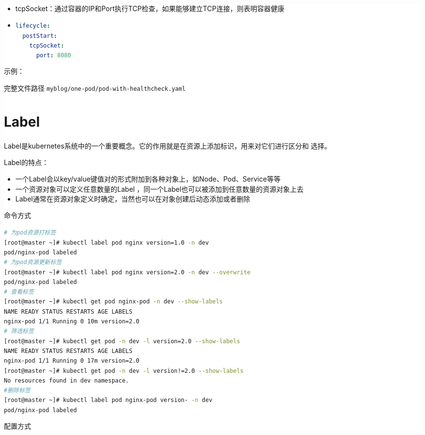- tcpSocket：通过容器的IP和Port执行TCP检查，如果能够建立TCP连接，则表明容器健康

- ```yaml
  lifecycle:
    postStart:
      tcpSocket:
        port: 8080
  ```

  

示例：

完整文件路径 `myblog/one-pod/pod-with-healthcheck.yaml`



# Label

Label是kubernetes系统中的一个重要概念。它的作用就是在资源上添加标识，用来对它们进行区分和 选择。 

Label的特点：

- 一个Label会以key/value键值对的形式附加到各种对象上，如Node、Pod、Service等等 
- 一个资源对象可以定义任意数量的Label ，同一个Label也可以被添加到任意数量的资源对象上去 
- Label通常在资源对象定义时确定，当然也可以在对象创建后动态添加或者删除

命令方式

```bash
# 为pod资源打标签
[root@master ~]# kubectl label pod nginx version=1.0 -n dev
pod/nginx-pod labeled
# 为pod资源更新标签
[root@master ~]# kubectl label pod nginx version=2.0 -n dev --overwrite
pod/nginx-pod labeled
# 查看标签
[root@master ~]# kubectl get pod nginx-pod -n dev --show-labels
NAME READY STATUS RESTARTS AGE LABELS
nginx-pod 1/1 Running 0 10m version=2.0
# 筛选标签
[root@master ~]# kubectl get pod -n dev -l version=2.0 --show-labels
NAME READY STATUS RESTARTS AGE LABELS
nginx-pod 1/1 Running 0 17m version=2.0
[root@master ~]# kubectl get pod -n dev -l version!=2.0 --show-labels
No resources found in dev namespace.
#删除标签
[root@master ~]# kubectl label pod nginx-pod version- -n dev
pod/nginx-pod labeled

```

配置方式
